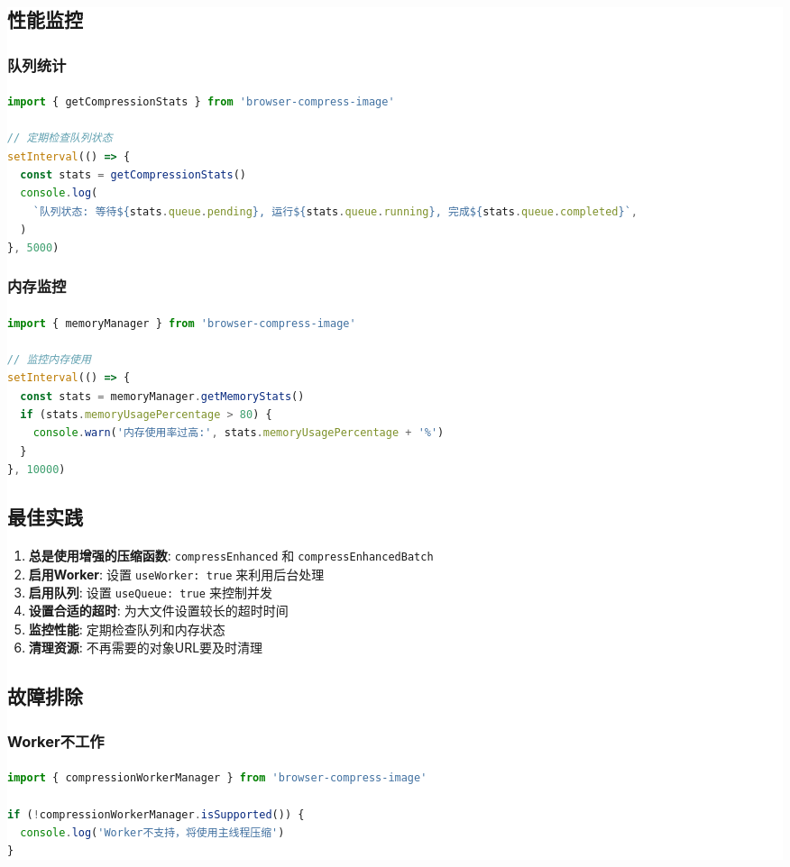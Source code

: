 ## 性能监控

### 队列统计

```typescript
import { getCompressionStats } from 'browser-compress-image'

// 定期检查队列状态
setInterval(() => {
  const stats = getCompressionStats()
  console.log(
    `队列状态: 等待${stats.queue.pending}, 运行${stats.queue.running}, 完成${stats.queue.completed}`,
  )
}, 5000)
```

### 内存监控

```typescript
import { memoryManager } from 'browser-compress-image'

// 监控内存使用
setInterval(() => {
  const stats = memoryManager.getMemoryStats()
  if (stats.memoryUsagePercentage > 80) {
    console.warn('内存使用率过高:', stats.memoryUsagePercentage + '%')
  }
}, 10000)
```

## 最佳实践

1. **总是使用增强的压缩函数**: `compressEnhanced` 和 `compressEnhancedBatch`
2. **启用Worker**: 设置 `useWorker: true` 来利用后台处理
3. **启用队列**: 设置 `useQueue: true` 来控制并发
4. **设置合适的超时**: 为大文件设置较长的超时时间
5. **监控性能**: 定期检查队列和内存状态
6. **清理资源**: 不再需要的对象URL要及时清理

## 故障排除

### Worker不工作

```typescript
import { compressionWorkerManager } from 'browser-compress-image'

if (!compressionWorkerManager.isSupported()) {
  console.log('Worker不支持，将使用主线程压缩')
}
```
